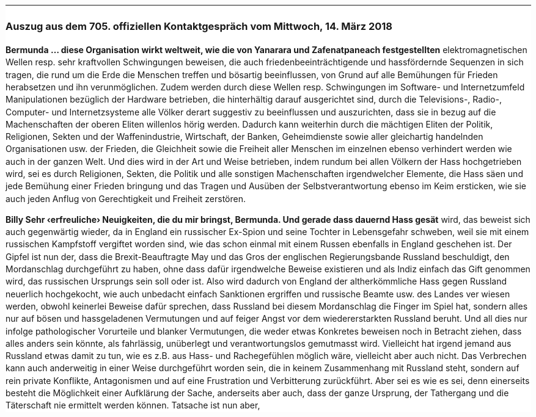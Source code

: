 
-----

### Auszug aus dem 705. offiziellen Kontaktgespräch vom Mittwoch, 14. März 2018
**Bermunda  … diese Organisation wirkt weltweit, wie die von Yanarara und Zafenatpaneach festgestellten**
elektromagnetischen Wellen resp. sehr kraftvollen Schwingungen beweisen, die auch friedenbeeinträchtigende
und hassfördernde Sequenzen in sich tragen, die rund um die Erde die Menschen treffen und bösartig beeinflussen, von Grund auf alle Bemühungen für Frieden herabsetzen und ihn verunmöglichen. Zudem werden
durch diese Wellen resp. Schwingungen im Software- und Internetzumfeld Manipulationen bezüglich der
Hardware betrieben, die hinterhältig darauf ausgerichtet sind, durch die Televisions-, Radio-, Computer- und
Internetzsysteme alle Völker derart suggestiv zu beeinflussen und auszurichten, dass sie in bezug auf die
Machenschaften der oberen Eliten willenlos hörig werden. Dadurch kann weiterhin durch die mächtigen Eliten
der Politik, Religionen, Sekten und der Waffenindustrie, Wirtschaft, der Banken, Geheimdienste sowie aller
gleichartig handelnden Organisationen usw. der Frieden, die Gleichheit sowie die Freiheit aller Menschen im einzelnen ebenso verhindert werden wie auch in der ganzen Welt. Und dies wird in der Art und Weise betrieben,
indem rundum bei allen Völkern der Hass hochgetrieben wird, sei es durch Religionen, Sekten, die Politik und
alle sonstigen Machenschaften irgendwelcher Elemente, die Hass säen und jede Bemühung einer Frieden bringung und das Tragen und Ausüben der Selbstverantwortung ebenso im Keim ersticken, wie sie auch jeden
Anflug von Gerechtigkeit und Freiheit zerstören.

**Billy       Sehr ‹erfreuliche› Neuigkeiten, die du mir bringst, Bermunda. Und gerade dass dauernd Hass gesät**
wird, das beweist sich auch gegenwärtig wieder, da in England ein russischer Ex-Spion und seine Tochter in
Lebensgefahr schweben, weil sie mit einem russischen Kampfstoff vergiftet worden sind, wie das schon einmal
mit einem Russen ebenfalls in England geschehen ist. Der Gipfel ist nun der, dass die Brexit-Beauftragte May
und das Gros der englischen Regierungsbande Russland beschuldigt, den Mordanschlag durchgeführt zu haben,
ohne dass dafür irgendwelche Beweise existieren und als Indiz einfach das Gift genommen wird, das russischen
Ursprungs sein soll oder ist. Also wird dadurch von England der altherkömmliche Hass gegen Russland neuerlich hochgekocht, wie auch unbedacht einfach Sanktionen ergriffen und russische Beamte usw. des Landes ver wiesen werden, obwohl keinerlei Beweise dafür sprechen, dass Russland bei diesem Mordanschlag die Finger im
Spiel hat, sondern alles nur auf bösen und hassgeladenen Vermutungen und auf feiger Angst vor dem wiedererstarkten Russland beruht. Und all dies nur infolge pathologischer Vorurteile und blanker Vermutungen, die
weder etwas Konkretes beweisen noch in Betracht ziehen, dass alles anders sein könnte, als fahrlässig, unüberlegt
und verantwortungslos gemutmasst wird. Vielleicht hat irgend jemand aus Russland etwas damit zu tun, wie
es z.B. aus Hass- und Rachegefühlen möglich wäre, vielleicht aber auch nicht. Das Verbrechen kann auch
anderweitig in einer Weise durchgeführt worden sein, die in keinem Zusammenhang mit Russland steht,
sondern auf rein private Konflikte, Antagonismen und auf eine Frustration und Verbitterung zurückführt. Aber
sei es wie es sei, denn einerseits besteht die Möglichkeit einer Aufklärung der Sache, anderseits aber auch, dass
der ganze Ursprung, der Tathergang und die Täterschaft nie ermittelt werden können. Tatsache ist nun aber,